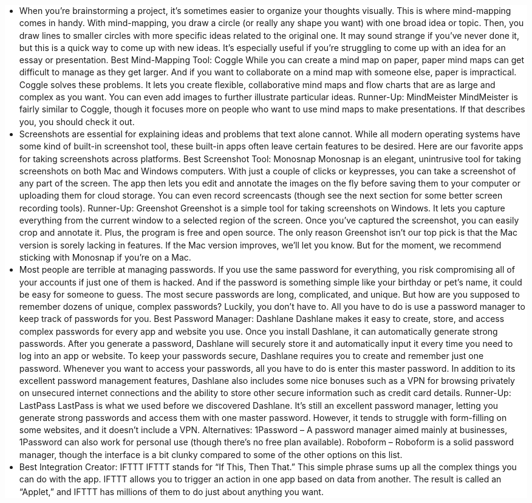 - When you’re brainstorming a project, it’s sometimes easier to organize your thoughts visually. This is where mind-mapping comes in handy. With mind-mapping, you draw a circle (or really any shape you want) with one broad idea or topic. Then, you draw lines to smaller circles with more specific ideas related to the original one.
  It may sound strange if you’ve never done it, but this is a quick way to come up with new ideas. It’s especially useful if you’re struggling to come up with an idea for an essay or presentation.
  Best Mind-Mapping Tool: Coggle
  While you can create a mind map on paper, paper mind maps can get difficult to manage as they get larger. And if you want to collaborate on a mind map with someone else, paper is impractical.
  Coggle solves these problems. It lets you create flexible, collaborative mind maps and flow charts that are as large and complex as you want. You can even add images to further illustrate particular ideas.
  Runner-Up: MindMeister
  MindMeister is fairly similar to Coggle, though it focuses more on people who want to use mind maps to make presentations. If that describes you, you should check it out.
- Screenshots are essential for explaining ideas and problems that text alone cannot. While all modern operating systems have some kind of built-in screenshot tool, these built-in apps often leave certain features to be desired. Here are our favorite apps for taking screenshots across platforms.
  Best Screenshot Tool: Monosnap
  Monosnap is an elegant, unintrusive tool for taking screenshots on both Mac and Windows computers.
  With just a couple of clicks or keypresses, you can take a screenshot of any part of the screen. The app then lets you edit and annotate the images on the fly before saving them to your computer or uploading them for cloud storage. You can even record screencasts (though see the next section for some better screen recording tools).
  Runner-Up: Greenshot
  Greenshot is a simple tool for taking screenshots on Windows. It lets you capture everything from the current window to a selected region of the screen. Once you’ve captured the screenshot, you can easily crop and annotate it. Plus, the program is free and open source.
  The only reason Greenshot isn’t our top pick is that the Mac version is sorely lacking in features. If the Mac version improves, we’ll let you know. But for the moment, we recommend sticking with Monosnap if you’re on a Mac.
- Most people are terrible at managing passwords. If you use the same password for everything, you risk compromising all of your accounts if just one of them is hacked. And if the password is something simple like your birthday or pet’s name, it could be easy for someone to guess.
  The most secure passwords are long, complicated, and unique. But how are you supposed to remember dozens of unique, complex passwords? Luckily, you don’t have to. All you have to do is use a password manager to keep track of passwords for you.
  Best Password Manager: Dashlane
  Dashlane makes it easy to create, store, and access complex passwords for every app and website you use.
  Once you install Dashlane, it can automatically generate strong passwords. After you generate a password, Dashlane will securely store it and automatically input it every time you need to log into an app or website.
  To keep your passwords secure, Dashlane requires you to create and remember just one password. Whenever you want to access your passwords, all you have to do is enter this master password.
  In addition to its excellent password management features, Dashlane also includes some nice bonuses such as a VPN for browsing privately on unsecured internet connections and the ability to store other secure information such as credit card details.
  Runner-Up: LastPass
  LastPass is what we used before we discovered Dashlane. It’s still an excellent password manager, letting you generate strong passwords and access them with one master password.
  However, it tends to struggle with form-filling on some websites, and it doesn’t include a VPN.
  Alternatives:
  1Password – A password manager aimed mainly at businesses, 1Password can also work for personal use (though there’s no free plan available).
  Roboform – Roboform is a solid password manager, though the interface is a bit clunky compared to some of the other options on this list.
- Best Integration Creator: IFTTT
  IFTTT stands for “If This, Then That.” This simple phrase sums up all the complex things you can do with the app.
  IFTTT allows you to trigger an action in one app based on data from another. The result is called an “Applet,” and IFTTT has millions of them to do just about anything you want.